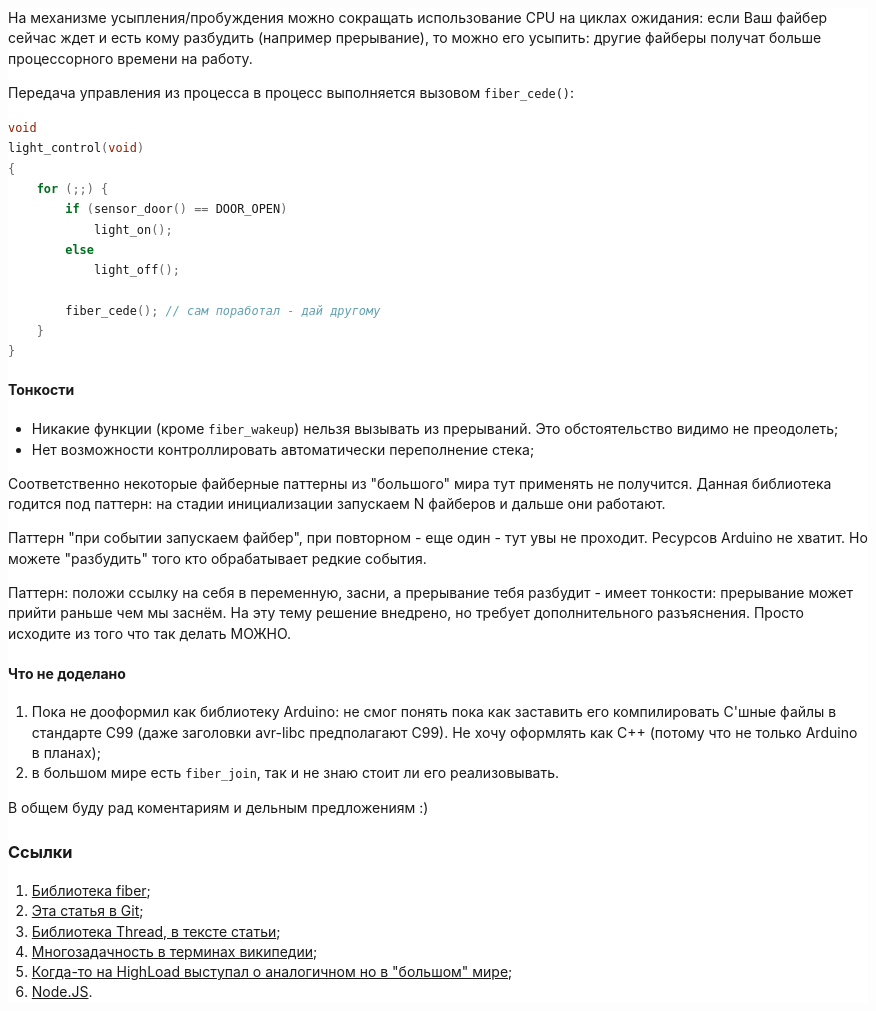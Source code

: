 На механизме усыпления/пробуждения можно сокращать использование CPU на циклах ожидания: если Ваш файбер сейчас ждет и есть кому разбудить (например прерывание), то можно его усыпить: другие файберы получат больше процессорного времени на работу.

Передача управления из процесса в процесс выполняется вызовом `fiber_cede()`:

```c
void
light_control(void)
{
	for (;;) {
		if (sensor_door() == DOOR_OPEN)
			light_on();
		else
			light_off();

		fiber_cede(); // сам поработал - дай другому
	}
}
```


#### Тонкости

- Никакие функции (кроме `fiber_wakeup`) нельзя вызывать из прерываний. Это обстоятельство видимо не преодолеть;
- Нет возможности контроллировать автоматически переполнение стека;

Соответственно некоторые файберные паттерны из "большого" мира тут применять не получится. Данная библиотека годится под паттерн: на стадии инициализации запускаем N файберов и дальше они работают.

Паттерн "при событии запускаем файбер", при повторном - еще один - тут увы не проходит. Ресурсов Arduino не хватит. Но можете "разбудить" того кто обрабатывает редкие события.


Паттерн: положи ссылку на себя в переменную, засни, а прерывание тебя разбудит - имеет тонкости: прерывание может прийти раньше чем мы заснём. На эту тему решение внедрено, но требует дополнительного разъяснения. Просто исходите из того что так делать МОЖНО.

#### Что не доделано

1. Пока не дооформил как библиотеку Arduino: не смог понять пока как заставить его компилировать C'шные файлы в стандарте C99 (даже заголовки avr-libc предполагают C99). Не хочу оформлять как C++ (потому что не только Arduino в планах);
2. в большом мире есть `fiber_join`, так и не знаю стоит ли его реализовывать.


В общем буду рад коментариям и дельным предложениям :)

### Ссылки

1. [Библиотека fiber](https://github.com/unera/arduino-fibers/);
2. [Эта статья в Git](https://github.com/unera/arduino-fibers/blob/master/articles/ru/article1.md);
3. [Библиотека Thread, в тексте статьи](https://github.com/ivanseidel/ArduinoThread);
4. [Многозадачность в терминах википедии](https://ru.wikipedia.org/wiki/%D0%9C%D0%BD%D0%BE%D0%B3%D0%BE%D0%B7%D0%B0%D0%B4%D0%B0%D1%87%D0%BD%D0%BE%D1%81%D1%82%D1%8C);
5. [Когда-то на HighLoad выступал о аналогичном но в "большом" мире](https://github.com/unera/presentations/blob/master/highload.pdf);
6. [Node.JS](https://nodejs.org/en/).

